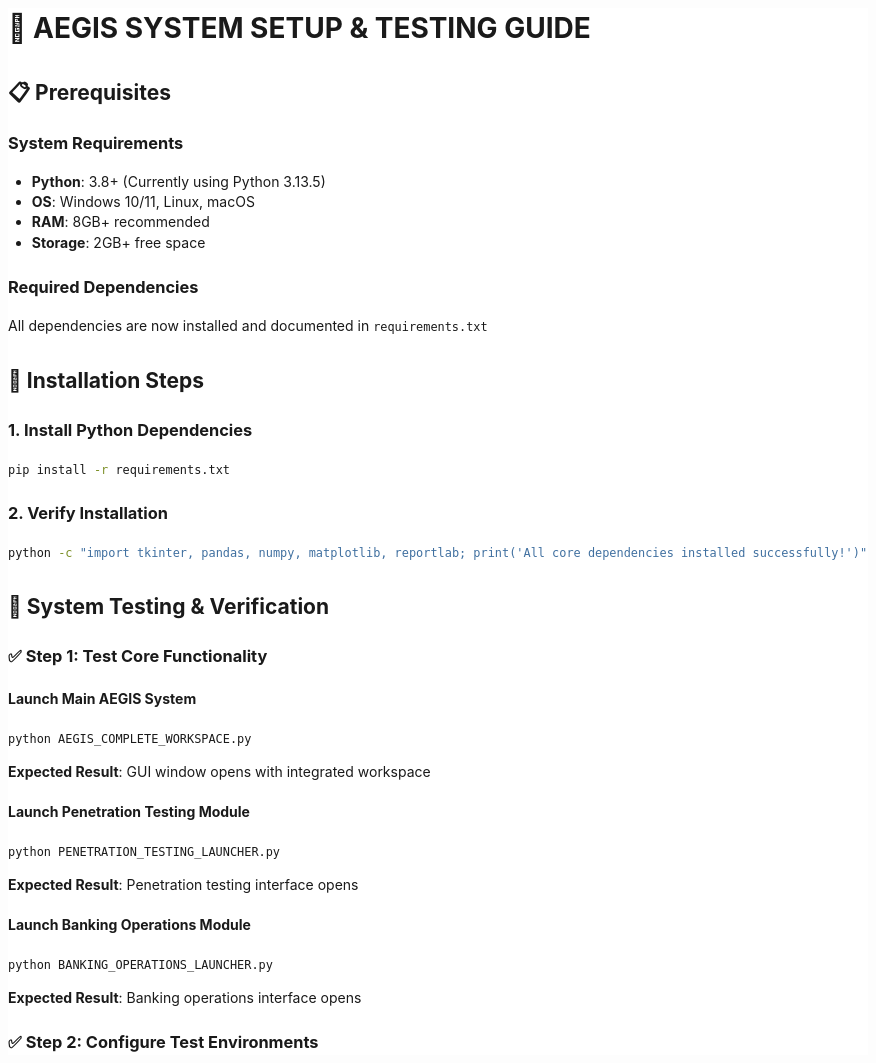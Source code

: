 # 🚀 **AEGIS SYSTEM SETUP & TESTING GUIDE**

## 📋 **Prerequisites**

### **System Requirements**
- **Python**: 3.8+ (Currently using Python 3.13.5)
- **OS**: Windows 10/11, Linux, macOS
- **RAM**: 8GB+ recommended
- **Storage**: 2GB+ free space

### **Required Dependencies**
All dependencies are now installed and documented in `requirements.txt`

## 🔧 **Installation Steps**

### **1. Install Python Dependencies**
```bash
pip install -r requirements.txt
```

### **2. Verify Installation**
```bash
python -c "import tkinter, pandas, numpy, matplotlib, reportlab; print('All core dependencies installed successfully!')"
```

## 🎯 **System Testing & Verification**

### **✅ Step 1: Test Core Functionality**

#### **Launch Main AEGIS System**
```bash
python AEGIS_COMPLETE_WORKSPACE.py
```
**Expected Result**: GUI window opens with integrated workspace

#### **Launch Penetration Testing Module**
```bash
python PENETRATION_TESTING_LAUNCHER.py
```
**Expected Result**: Penetration testing interface opens

#### **Launch Banking Operations Module**
```bash
python BANKING_OPERATIONS_LAUNCHER.py
```
**Expected Result**: Banking operations interface opens

### **✅ Step 2: Configure Test Environments**
